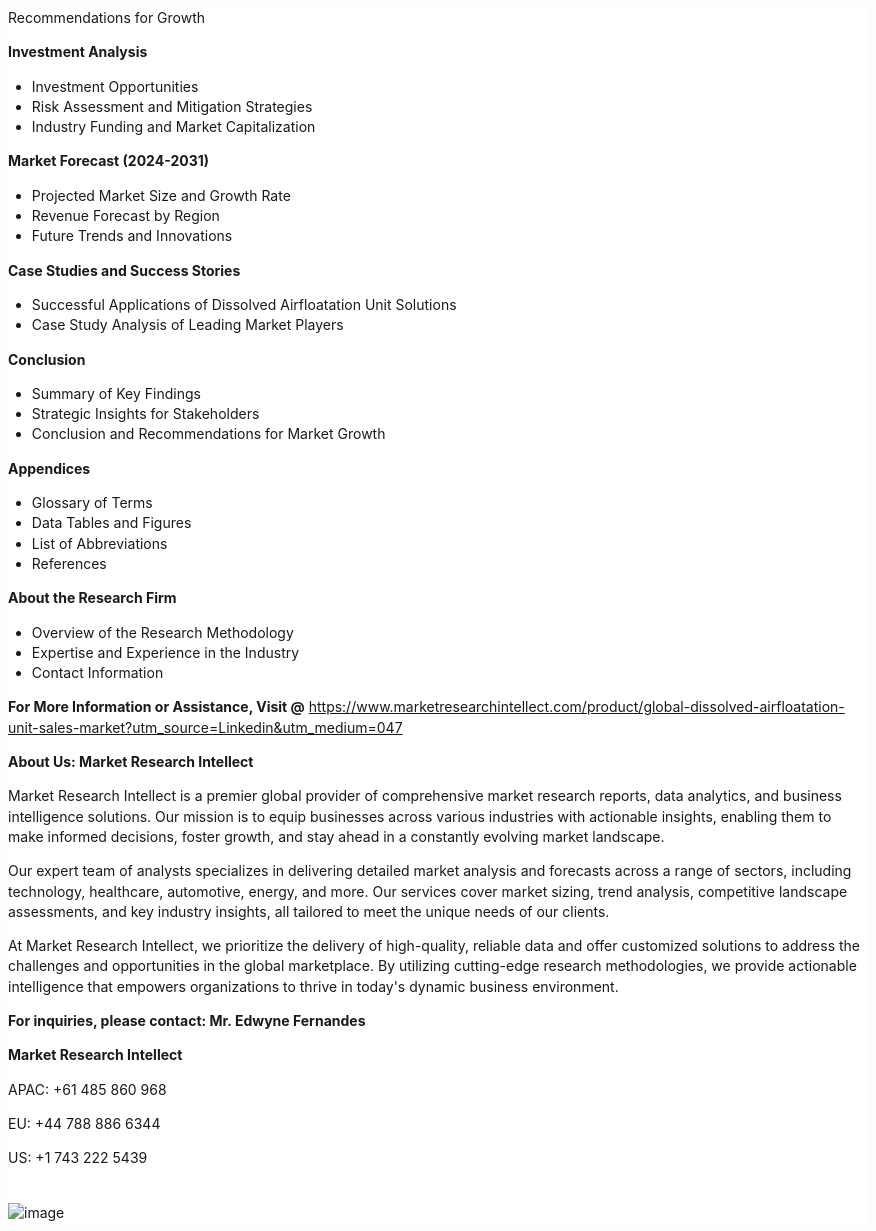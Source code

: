 Recommendations for Growth</li></ul><p><strong>Investment Analysis</strong></p><ul><li>Investment Opportunities</li><li>Risk Assessment and Mitigation Strategies</li><li>Industry Funding and Market Capitalization</li></ul><p><strong>Market Forecast (2024-2031)</strong></p><ul><li>Projected Market Size and Growth Rate</li><li>Revenue Forecast by Region</li><li>Future Trends and Innovations</li></ul><p><strong>Case Studies and Success Stories</strong></p><ul><li>Successful Applications of Dissolved Airfloatation Unit Solutions</li><li>Case Study Analysis of Leading Market Players</li></ul><p><strong>Conclusion</strong></p><ul><li>Summary of Key Findings</li><li>Strategic Insights for Stakeholders</li><li>Conclusion and Recommendations for Market Growth</li></ul><p><strong>Appendices</strong></p><ul><li>Glossary of Terms</li><li>Data Tables and Figures</li><li>List of Abbreviations</li><li>References</li></ul><p><strong>About the Research Firm</strong></p><ul><li>Overview of the Research Methodology</li><li>Expertise and Experience in the Industry</li><li>Contact Information</li></ul></div><div class="article-main__content" data-test-id="publishing-text-block"><p><span class="font-[700]"><strong>For More Information or Assistance, Visit @</strong>&nbsp;<a href="https://www.marketresearchintellect.com/product/global-dissolved-airfloatation-unit-sales-market?utm_source=Linkedin&utm_medium=047">https://www.marketresearchintellect.com/product/global-dissolved-airfloatation-unit-sales-market?utm_source=Linkedin&utm_medium=047</a></span></p><p><strong>About Us: Market Research Intellect</strong></p><p>Market Research Intellect is a premier global provider of comprehensive market research reports, data analytics, and business intelligence solutions. Our mission is to equip businesses across various industries with actionable insights, enabling them to make informed decisions, foster growth, and stay ahead in a constantly evolving market landscape.</p><p>Our expert team of analysts specializes in delivering detailed market analysis and forecasts across a range of sectors, including technology, healthcare, automotive, energy, and more. Our services cover market sizing, trend analysis, competitive landscape assessments, and key industry insights, all tailored to meet the unique needs of our clients.</p><p>At Market Research Intellect, we prioritize the delivery of high-quality, reliable data and offer customized solutions to address the challenges and opportunities in the global marketplace. By utilizing cutting-edge research methodologies, we provide actionable intelligence that empowers organizations to thrive in today's dynamic business environment.</p><p><strong>For inquiries, please contact: Mr. Edwyne Fernandes</strong></p><p><strong>Market Research Intellect</strong></p><p>APAC: +61 485 860 968</p><p>EU: +44 788 886 6344</p><p>US: +1 743 222 5439</p></div><div class="article-main__content" data-test-id="publishing-text-block">&nbsp;</div>
![image](https://github.com/user-attachments/assets/f4bece1d-96b1-4b78-8ee3-63a72aaf06ea)
